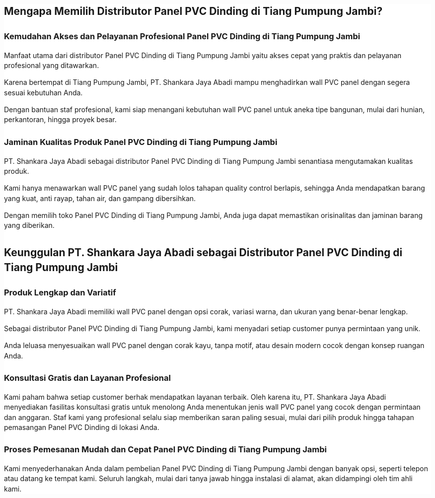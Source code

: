 
## Mengapa Memilih Distributor Panel PVC Dinding di Tiang Pumpung Jambi?

### Kemudahan Akses dan Pelayanan Profesional Panel PVC Dinding di Tiang Pumpung Jambi

Manfaat utama dari distributor Panel PVC Dinding di Tiang Pumpung Jambi yaitu akses cepat yang praktis dan pelayanan profesional yang ditawarkan.

Karena bertempat di Tiang Pumpung Jambi, PT. Shankara Jaya Abadi mampu menghadirkan wall PVC panel dengan segera sesuai kebutuhan Anda.

Dengan bantuan staf profesional, kami siap menangani kebutuhan wall PVC panel untuk aneka tipe bangunan, mulai dari hunian, perkantoran, hingga proyek besar.

### Jaminan Kualitas Produk Panel PVC Dinding di Tiang Pumpung Jambi

PT. Shankara Jaya Abadi sebagai distributor Panel PVC Dinding di Tiang Pumpung Jambi senantiasa mengutamakan kualitas produk.

Kami hanya menawarkan wall PVC panel yang sudah lolos tahapan quality control berlapis, sehingga Anda mendapatkan barang yang kuat, anti rayap, tahan air, dan gampang dibersihkan.

Dengan memilih toko Panel PVC Dinding di Tiang Pumpung Jambi, Anda juga dapat memastikan orisinalitas dan jaminan barang yang diberikan.

## Keunggulan PT. Shankara Jaya Abadi sebagai Distributor Panel PVC Dinding di Tiang Pumpung Jambi

### Produk Lengkap dan Variatif

PT. Shankara Jaya Abadi memiliki wall PVC panel dengan opsi corak, variasi warna, dan ukuran yang benar-benar lengkap.

Sebagai distributor Panel PVC Dinding di Tiang Pumpung Jambi, kami menyadari setiap customer punya permintaan yang unik.

Anda leluasa menyesuaikan wall PVC panel dengan corak kayu, tanpa motif, atau desain modern cocok dengan konsep ruangan Anda.

### Konsultasi Gratis dan Layanan Profesional

Kami paham bahwa setiap customer berhak mendapatkan layanan terbaik. Oleh karena itu, PT. Shankara Jaya Abadi menyediakan fasilitas konsultasi gratis untuk menolong Anda menentukan jenis wall PVC panel yang cocok dengan permintaan dan anggaran. Staf kami yang profesional selalu siap memberikan saran paling sesuai, mulai dari pilih produk hingga tahapan pemasangan Panel PVC Dinding di lokasi Anda.

### Proses Pemesanan Mudah dan Cepat Panel PVC Dinding di Tiang Pumpung Jambi

Kami menyederhanakan Anda dalam pembelian Panel PVC Dinding di Tiang Pumpung Jambi dengan banyak opsi, seperti telepon atau datang ke tempat kami. Seluruh langkah, mulai dari tanya jawab hingga instalasi di alamat, akan didampingi oleh tim ahli kami.
